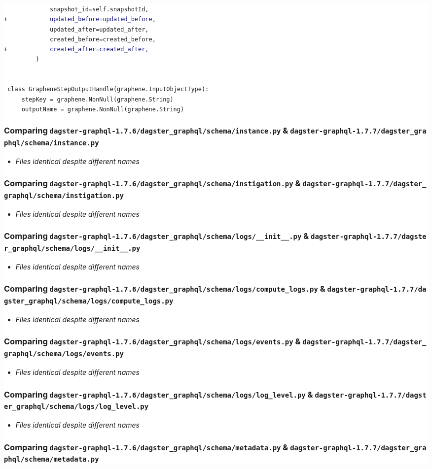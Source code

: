 ```diff
             snapshot_id=self.snapshotId,
+            updated_before=updated_before,
             updated_after=updated_after,
             created_before=created_before,
+            created_after=created_after,
         )
 
 
 class GrapheneStepOutputHandle(graphene.InputObjectType):
     stepKey = graphene.NonNull(graphene.String)
     outputName = graphene.NonNull(graphene.String)
```

### Comparing `dagster-graphql-1.7.6/dagster_graphql/schema/instance.py` & `dagster-graphql-1.7.7/dagster_graphql/schema/instance.py`

 * *Files identical despite different names*

### Comparing `dagster-graphql-1.7.6/dagster_graphql/schema/instigation.py` & `dagster-graphql-1.7.7/dagster_graphql/schema/instigation.py`

 * *Files identical despite different names*

### Comparing `dagster-graphql-1.7.6/dagster_graphql/schema/logs/__init__.py` & `dagster-graphql-1.7.7/dagster_graphql/schema/logs/__init__.py`

 * *Files identical despite different names*

### Comparing `dagster-graphql-1.7.6/dagster_graphql/schema/logs/compute_logs.py` & `dagster-graphql-1.7.7/dagster_graphql/schema/logs/compute_logs.py`

 * *Files identical despite different names*

### Comparing `dagster-graphql-1.7.6/dagster_graphql/schema/logs/events.py` & `dagster-graphql-1.7.7/dagster_graphql/schema/logs/events.py`

 * *Files identical despite different names*

### Comparing `dagster-graphql-1.7.6/dagster_graphql/schema/logs/log_level.py` & `dagster-graphql-1.7.7/dagster_graphql/schema/logs/log_level.py`

 * *Files identical despite different names*

### Comparing `dagster-graphql-1.7.6/dagster_graphql/schema/metadata.py` & `dagster-graphql-1.7.7/dagster_graphql/schema/metadata.py`
